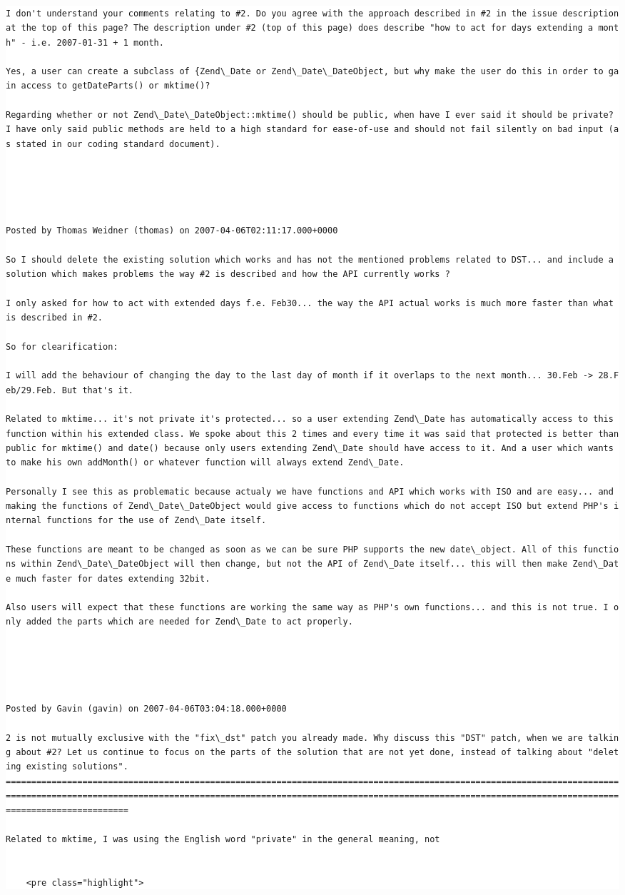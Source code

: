 ``` so that the result is what most users expect (i.e. $date is incremented by exactly 3 months, regardless of DST and leap days, seconds, etc.). There are some options regarding what to do with the day of the month, hours, minutes, and seconds. We can document them below in comments.
I don't understand your comments relating to #2. Do you agree with the approach described in #2 in the issue description at the top of this page? The description under #2 (top of this page) does describe "how to act for days extending a month" - i.e. 2007-01-31 + 1 month.

Yes, a user can create a subclass of {Zend\_Date or Zend\_Date\_DateObject, but why make the user do this in order to gain access to getDateParts() or mktime()?

Regarding whether or not Zend\_Date\_DateObject::mktime() should be public, when have I ever said it should be private? I have only said public methods are held to a high standard for ease-of-use and should not fail silently on bad input (as stated in our coding standard document).

 

 

Posted by Thomas Weidner (thomas) on 2007-04-06T02:11:17.000+0000

So I should delete the existing solution which works and has not the mentioned problems related to DST... and include a solution which makes problems the way #2 is described and how the API currently works ?

I only asked for how to act with extended days f.e. Feb30... the way the API actual works is much more faster than what is described in #2.

So for clearification:

I will add the behaviour of changing the day to the last day of month if it overlaps to the next month... 30.Feb -> 28.Feb/29.Feb. But that's it.

Related to mktime... it's not private it's protected... so a user extending Zend\_Date has automatically access to this function within his extended class. We spoke about this 2 times and every time it was said that protected is better than public for mktime() and date() because only users extending Zend\_Date should have access to it. And a user which wants to make his own addMonth() or whatever function will always extend Zend\_Date.

Personally I see this as problematic because actualy we have functions and API which works with ISO and are easy... and making the functions of Zend\_Date\_DateObject would give access to functions which do not accept ISO but extend PHP's internal functions for the use of Zend\_Date itself.

These functions are meant to be changed as soon as we can be sure PHP supports the new date\_object. All of this functions within Zend\_Date\_DateObject will then change, but not the API of Zend\_Date itself... this will then make Zend\_Date much faster for dates extending 32bit.

Also users will expect that these functions are working the same way as PHP's own functions... and this is not true. I only added the parts which are needed for Zend\_Date to act properly.

 

 

Posted by Gavin (gavin) on 2007-04-06T03:04:18.000+0000

2 is not mutually exclusive with the "fix\_dst" patch you already made. Why discuss this "DST" patch, when we are talking about #2? Let us continue to focus on the parts of the solution that are not yet done, instead of talking about "deleting existing solutions".
========================================================================================================================================================================================================================================================================

Related to mktime, I was using the English word "private" in the general meaning, not

 
    <pre class="highlight">
```